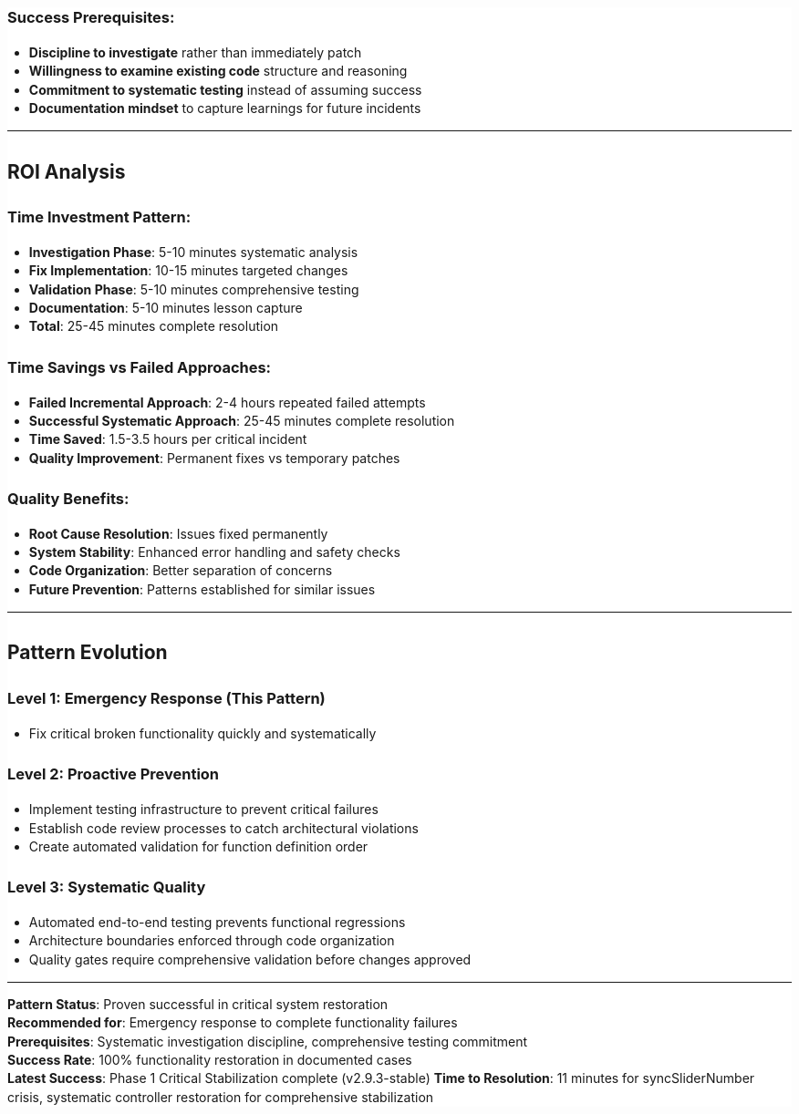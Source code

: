 ### Success Prerequisites:
- **Discipline to investigate** rather than immediately patch
- **Willingness to examine existing code** structure and reasoning
- **Commitment to systematic testing** instead of assuming success
- **Documentation mindset** to capture learnings for future incidents

---

## ROI Analysis

### Time Investment Pattern:
- **Investigation Phase**: 5-10 minutes systematic analysis
- **Fix Implementation**: 10-15 minutes targeted changes  
- **Validation Phase**: 5-10 minutes comprehensive testing
- **Documentation**: 5-10 minutes lesson capture
- **Total**: 25-45 minutes complete resolution

### Time Savings vs Failed Approaches:
- **Failed Incremental Approach**: 2-4 hours repeated failed attempts
- **Successful Systematic Approach**: 25-45 minutes complete resolution
- **Time Saved**: 1.5-3.5 hours per critical incident
- **Quality Improvement**: Permanent fixes vs temporary patches

### Quality Benefits:
- **Root Cause Resolution**: Issues fixed permanently
- **System Stability**: Enhanced error handling and safety checks
- **Code Organization**: Better separation of concerns
- **Future Prevention**: Patterns established for similar issues

---

## Pattern Evolution

### Level 1: Emergency Response (This Pattern)
- Fix critical broken functionality quickly and systematically

### Level 2: Proactive Prevention  
- Implement testing infrastructure to prevent critical failures
- Establish code review processes to catch architectural violations
- Create automated validation for function definition order

### Level 3: Systematic Quality  
- Automated end-to-end testing prevents functional regressions
- Architecture boundaries enforced through code organization
- Quality gates require comprehensive validation before changes approved

---

**Pattern Status**: Proven successful in critical system restoration  
**Recommended for**: Emergency response to complete functionality failures  
**Prerequisites**: Systematic investigation discipline, comprehensive testing commitment  
**Success Rate**: 100% functionality restoration in documented cases  
**Latest Success**: Phase 1 Critical Stabilization complete (v2.9.3-stable)
**Time to Resolution**: 11 minutes for syncSliderNumber crisis, systematic controller restoration for comprehensive stabilization
